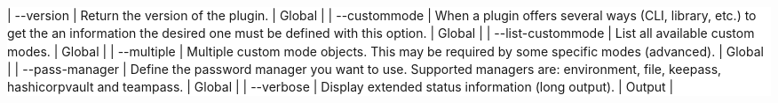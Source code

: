 | --version                                  | Return the version of the plugin.                                                                                                                                                                                                                                                                                                                                                                                                                                                                                                                                                                                                                                                                                                                                                                                                                                                                                                                        | Global    |
| --custommode                               | When a plugin offers several ways (CLI, library, etc.) to get the an information the desired one must be defined with this option.                                                                                                                                                                                                                                                                                                                                                                                                                                                                                                                                                                                                                                                                                                                                                                                                                       | Global    |
| --list-custommode                          | List all available custom modes.                                                                                                                                                                                                                                                                                                                                                                                                                                                                                                                                                                                                                                                                                                                                                                                                                                                                                                                         | Global    |
| --multiple                                 | Multiple custom mode objects. This may be required by some specific modes (advanced).                                                                                                                                                                                                                                                                                                                                                                                                                                                                                                                                                                                                                                                                                                                                                                                                                                                                    | Global    |
| --pass-manager                             | Define the password manager you want to use. Supported managers are: environment, file, keepass, hashicorpvault and teampass.                                                                                                                                                                                                                                                                                                                                                                                                                                                                                                                                                                                                                                                                                                                                                                                                                            | Global    |
| --verbose                                  | Display extended status information (long output).                                                                                                                                                                                                                                                                                                                                                                                                                                                                                                                                                                                                                                                                                                                                                                                                                                                                                                       | Output    |